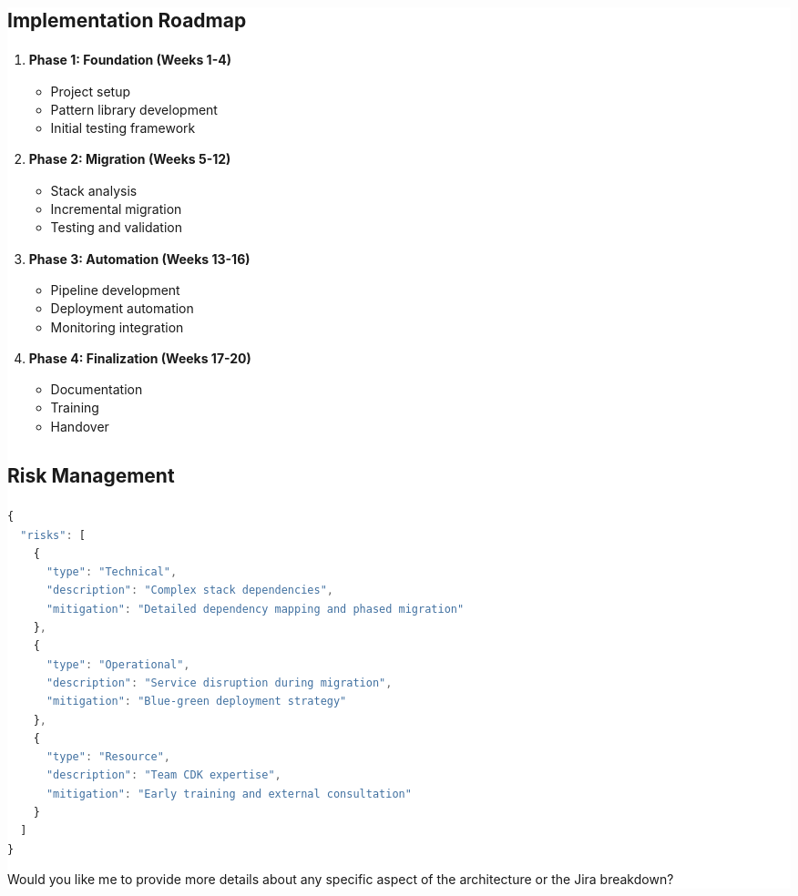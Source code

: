 ## Implementation Roadmap
1. **Phase 1: Foundation (Weeks 1-4)**
   - Project setup
   - Pattern library development
   - Initial testing framework

2. **Phase 2: Migration (Weeks 5-12)**
   - Stack analysis
   - Incremental migration
   - Testing and validation

3. **Phase 3: Automation (Weeks 13-16)**
   - Pipeline development
   - Deployment automation
   - Monitoring integration

4. **Phase 4: Finalization (Weeks 17-20)**
   - Documentation
   - Training
   - Handover

## Risk Management
```typescript
{
  "risks": [
    {
      "type": "Technical",
      "description": "Complex stack dependencies",
      "mitigation": "Detailed dependency mapping and phased migration"
    },
    {
      "type": "Operational",
      "description": "Service disruption during migration",
      "mitigation": "Blue-green deployment strategy"
    },
    {
      "type": "Resource",
      "description": "Team CDK expertise",
      "mitigation": "Early training and external consultation"
    }
  ]
}
```

Would you like me to provide more details about any specific aspect of the architecture or the Jira breakdown?
